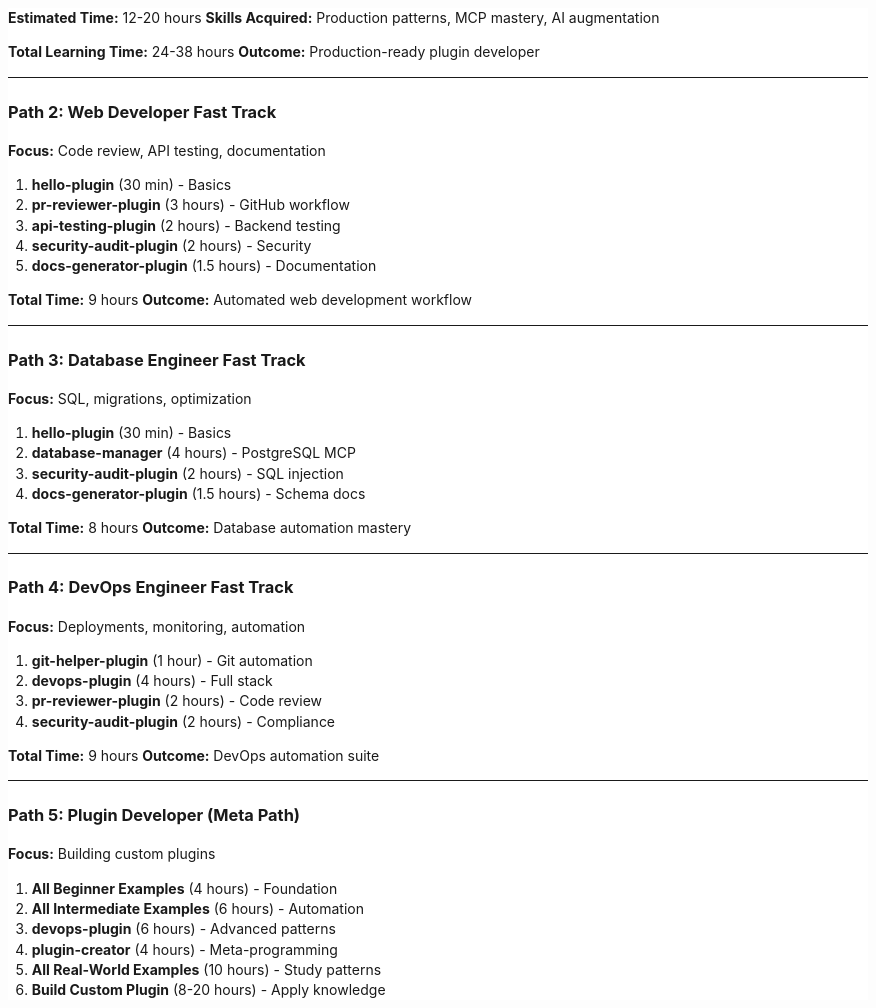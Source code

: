 **Estimated Time:** 12-20 hours
**Skills Acquired:** Production patterns, MCP mastery, AI augmentation

**Total Learning Time:** 24-38 hours
**Outcome:** Production-ready plugin developer

---

### Path 2: Web Developer Fast Track

**Focus:** Code review, API testing, documentation

1. **hello-plugin** (30 min) - Basics
2. **pr-reviewer-plugin** (3 hours) - GitHub workflow
3. **api-testing-plugin** (2 hours) - Backend testing
4. **security-audit-plugin** (2 hours) - Security
5. **docs-generator-plugin** (1.5 hours) - Documentation

**Total Time:** 9 hours
**Outcome:** Automated web development workflow

---

### Path 3: Database Engineer Fast Track

**Focus:** SQL, migrations, optimization

1. **hello-plugin** (30 min) - Basics
2. **database-manager** (4 hours) - PostgreSQL MCP
3. **security-audit-plugin** (2 hours) - SQL injection
4. **docs-generator-plugin** (1.5 hours) - Schema docs

**Total Time:** 8 hours
**Outcome:** Database automation mastery

---

### Path 4: DevOps Engineer Fast Track

**Focus:** Deployments, monitoring, automation

1. **git-helper-plugin** (1 hour) - Git automation
2. **devops-plugin** (4 hours) - Full stack
3. **pr-reviewer-plugin** (2 hours) - Code review
4. **security-audit-plugin** (2 hours) - Compliance

**Total Time:** 9 hours
**Outcome:** DevOps automation suite

---

### Path 5: Plugin Developer (Meta Path)

**Focus:** Building custom plugins

1. **All Beginner Examples** (4 hours) - Foundation
2. **All Intermediate Examples** (6 hours) - Automation
3. **devops-plugin** (6 hours) - Advanced patterns
4. **plugin-creator** (4 hours) - Meta-programming
5. **All Real-World Examples** (10 hours) - Study patterns
6. **Build Custom Plugin** (8-20 hours) - Apply knowledge
